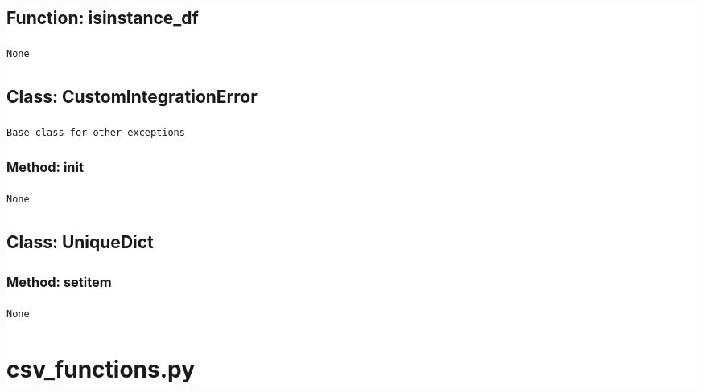 ## Function: isinstance_df
```
None
```

## Class: CustomIntegrationError
```
Base class for other exceptions
```

### Method: __init__
```
None
```

## Class: UniqueDict
### Method: __setitem__
```
None
```

# csv_functions.py

